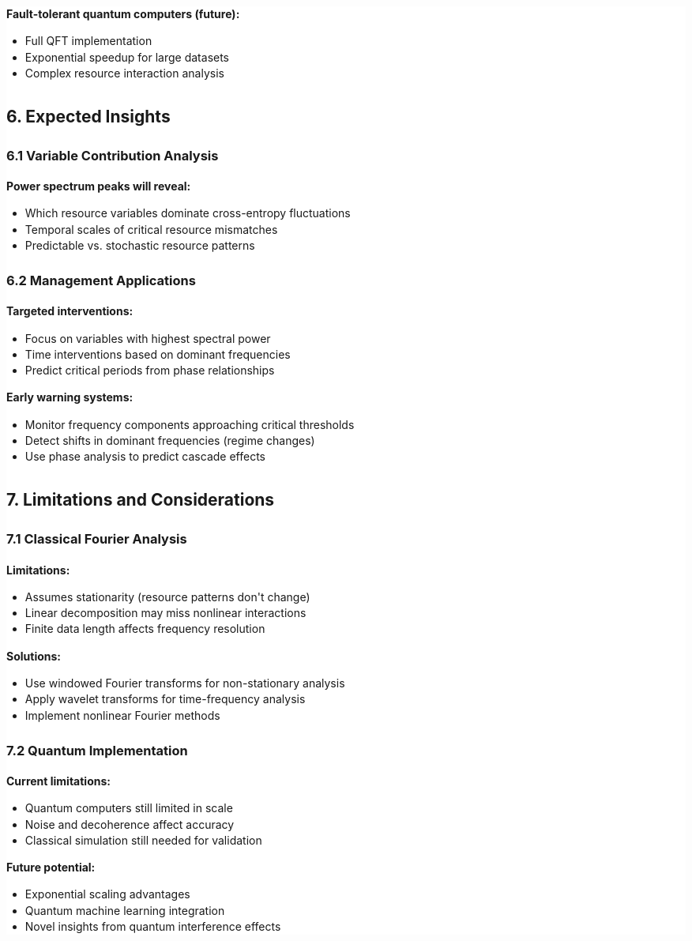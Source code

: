 **Fault-tolerant quantum computers (future):**
- Full QFT implementation
- Exponential speedup for large datasets
- Complex resource interaction analysis

## 6. Expected Insights

### 6.1 Variable Contribution Analysis

**Power spectrum peaks will reveal:**
- Which resource variables dominate cross-entropy fluctuations
- Temporal scales of critical resource mismatches
- Predictable vs. stochastic resource patterns

### 6.2 Management Applications

**Targeted interventions:**
- Focus on variables with highest spectral power
- Time interventions based on dominant frequencies
- Predict critical periods from phase relationships

**Early warning systems:**
- Monitor frequency components approaching critical thresholds
- Detect shifts in dominant frequencies (regime changes)
- Use phase analysis to predict cascade effects

## 7. Limitations and Considerations

### 7.1 Classical Fourier Analysis

**Limitations:**
- Assumes stationarity (resource patterns don't change)
- Linear decomposition may miss nonlinear interactions
- Finite data length affects frequency resolution

**Solutions:**
- Use windowed Fourier transforms for non-stationary analysis
- Apply wavelet transforms for time-frequency analysis
- Implement nonlinear Fourier methods

### 7.2 Quantum Implementation

**Current limitations:**
- Quantum computers still limited in scale
- Noise and decoherence affect accuracy
- Classical simulation still needed for validation

**Future potential:**
- Exponential scaling advantages
- Quantum machine learning integration
- Novel insights from quantum interference effects
